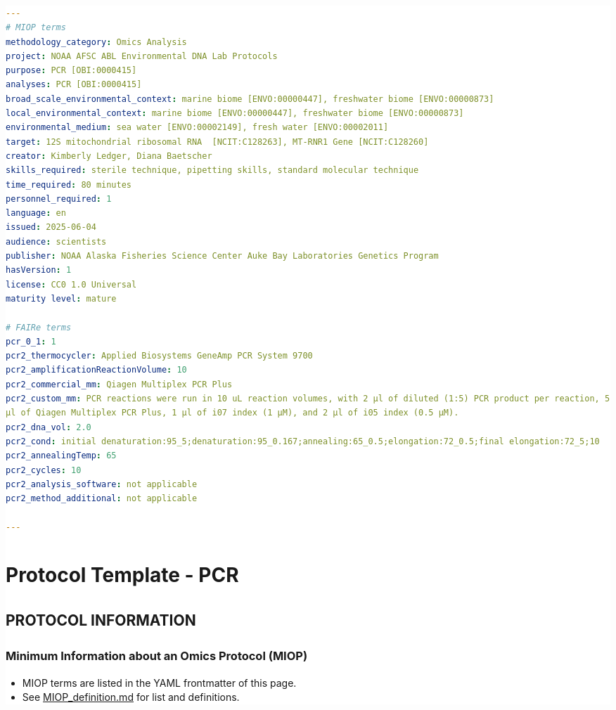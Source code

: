```yaml
---
# MIOP terms
methodology_category: Omics Analysis
project: NOAA AFSC ABL Environmental DNA Lab Protocols
purpose: PCR [OBI:0000415]
analyses: PCR [OBI:0000415]
broad_scale_environmental_context: marine biome [ENVO:00000447], freshwater biome [ENVO:00000873]
local_environmental_context: marine biome [ENVO:00000447], freshwater biome [ENVO:00000873]
environmental_medium: sea water [ENVO:00002149], fresh water [ENVO:00002011]
target: 12S mitochondrial ribosomal RNA  [NCIT:C128263], MT-RNR1 Gene [NCIT:C128260]
creator: Kimberly Ledger, Diana Baetscher
skills_required: sterile technique, pipetting skills, standard molecular technique
time_required: 80 minutes
personnel_required: 1
language: en
issued: 2025-06-04
audience: scientists
publisher: NOAA Alaska Fisheries Science Center Auke Bay Laboratories Genetics Program
hasVersion: 1
license: CC0 1.0 Universal
maturity level: mature

# FAIRe terms
pcr_0_1: 1
pcr2_thermocycler: Applied Biosystems GeneAmp PCR System 9700
pcr2_amplificationReactionVolume: 10
pcr2_commercial_mm: Qiagen Multiplex PCR Plus
pcr2_custom_mm: PCR reactions were run in 10 uL reaction volumes, with 2 µl of diluted (1:5) PCR product per reaction, 5 µl of Qiagen Multiplex PCR Plus, 1 µl of i07 index (1 µM), and 2 µl of i05 index (0.5 µM).
pcr2_dna_vol: 2.0
pcr2_cond: initial denaturation:95_5;denaturation:95_0.167;annealing:65_0.5;elongation:72_0.5;final elongation:72_5;10
pcr2_annealingTemp: 65
pcr2_cycles: 10
pcr2_analysis_software: not applicable
pcr2_method_additional: not applicable

---
```


# Protocol Template - PCR

## PROTOCOL INFORMATION

### Minimum Information about an Omics Protocol (MIOP)

- MIOP terms are listed in the YAML frontmatter of this page.
- See [MIOP_definition.md](https://github.com/BeBOP-OBON/0_protocol_collection_template/blob/main/MIOP_definition.md) for list and definitions.
